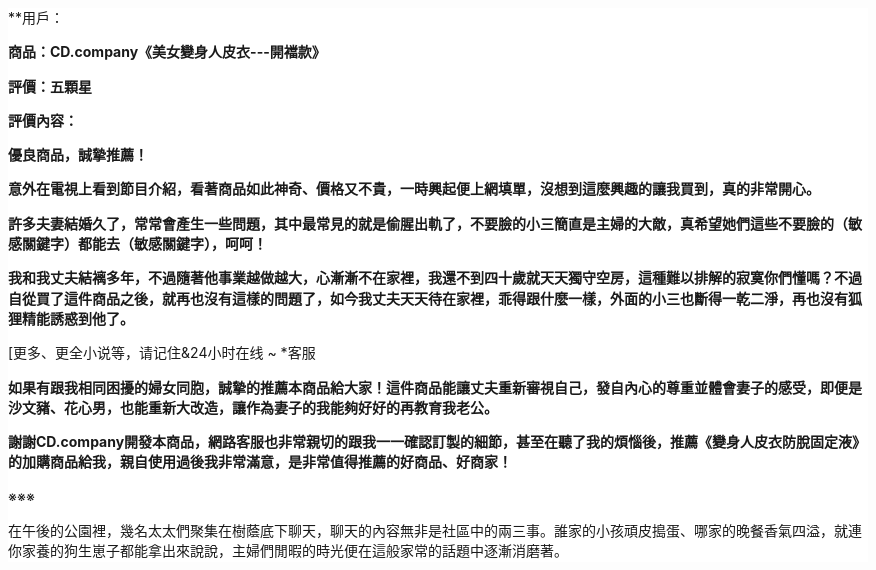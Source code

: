 

**用戶：



**商品：CD.company《美女變身人皮衣---開襠款》**



**評價：五顆星**



**評價內容：**







**優良商品，誠摯推薦！**







**意外在電視上看到節目介紹，看著商品如此神奇、價格又不貴，一時興起便上網填單，沒想到這麼興趣的讓我買到，真的非常開心。**



**許多夫妻結婚久了，常常會產生一些問題，其中最常見的就是偷腥出軌了，不要臉的小三簡直是主婦的大敵，真希望她們這些不要臉的（敏感關鍵字）都能去（敏感關鍵字），呵呵！**







**我和我丈夫結褵多年，不過隨著他事業越做越大，心漸漸不在家裡，我還不到四十歲就天天獨守空房，這種難以排解的寂寞你們懂嗎？不過自從買了這件商品之後，就再也沒有這樣的問題了，如今我丈夫天天待在家裡，乖得跟什麼一樣，外面的小三也斷得一乾二淨，再也沒有狐狸精能誘惑到他了。**





 [更多、更全小说等，请记住&24小时在线 ~ *客服



**如果有跟我相同困擾的婦女同胞，誠摯的推薦本商品給大家！這件商品能讓丈夫重新審視自己，發自內心的尊重並體會妻子的感受，即便是沙文豬、花心男，也能重新大改造，讓作為妻子的我能夠好好的再教育我老公。**







**謝謝CD.company開發本商品，網路客服也非常親切的跟我一一確認訂製的細節，甚至在聽了我的煩惱後，推薦《變身人皮衣防脫固定液》的加購商品給我，親自使用過後我非常滿意，是非常值得推薦的好商品、好商家！**







※※※





在午後的公園裡，幾名太太們聚集在樹蔭底下聊天，聊天的內容無非是社區中的兩三事。誰家的小孩頑皮搗蛋、哪家的晚餐香氣四溢，就連你家養的狗生崽子都能拿出來說說，主婦們閒暇的時光便在這般家常的話題中逐漸消磨著。
